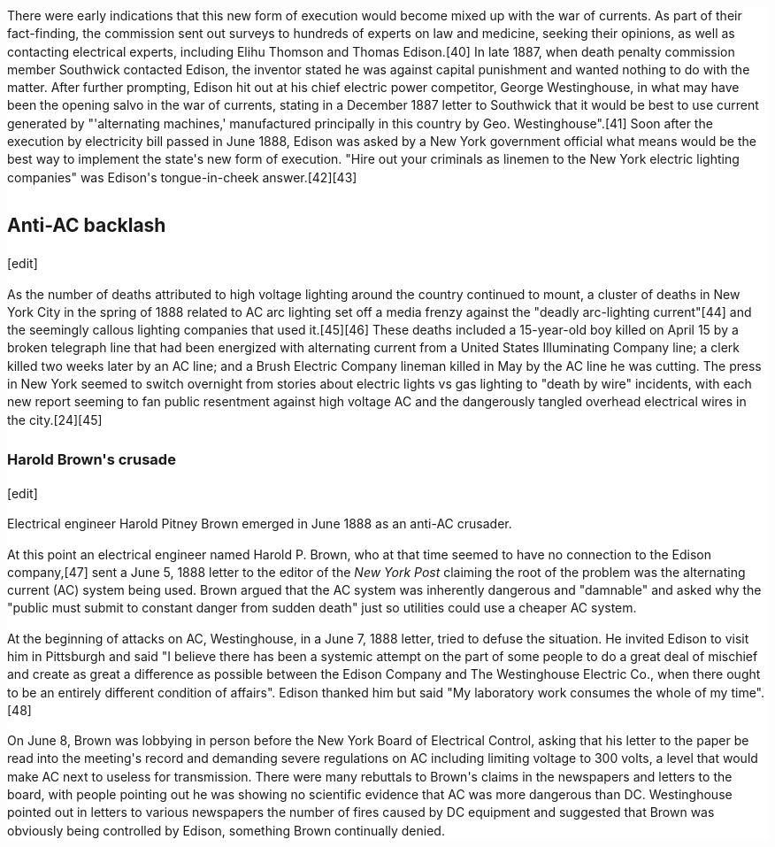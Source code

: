 There were early indications that this new form of execution would become mixed up with the war of currents. As part of their fact-finding, the commission sent out surveys to hundreds of experts on law and medicine, seeking their opinions, as well as contacting electrical experts, including Elihu Thomson and Thomas Edison.[40] In late 1887, when death penalty commission member Southwick contacted Edison, the inventor stated he was against capital punishment and wanted nothing to do with the matter. After further prompting, Edison hit out at his chief electric power competitor, George Westinghouse, in what may have been the opening salvo in the war of currents, stating in a December 1887 letter to Southwick that it would be best to use current generated by "'alternating machines,' manufactured principally in this country by Geo. Westinghouse".[41] Soon after the execution by electricity bill passed in June 1888, Edison was asked by a New York government official what means would be the best way to implement the state's new form of execution. "Hire out your criminals as linemen to the New York electric lighting companies" was Edison's tongue-in-cheek answer.[42][43]

## Anti-AC backlash

[edit]

As the number of deaths attributed to high voltage lighting around the country continued to mount, a cluster of deaths in New York City in the spring of 1888 related to AC arc lighting set off a media frenzy against the "deadly arc-lighting current"[44] and the seemingly callous lighting companies that used it.[45][46] These deaths included a 15-year-old boy killed on April 15 by a broken telegraph line that had been energized with alternating current from a United States Illuminating Company line; a clerk killed two weeks later by an AC line; and a Brush Electric Company lineman killed in May by the AC line he was cutting. The press in New York seemed to switch overnight from stories about electric lights vs gas lighting to "death by wire" incidents, with each new report seeming to fan public resentment against high voltage AC and the dangerously tangled overhead electrical wires in the city.[24][45]

### Harold Brown's crusade

[edit]

Electrical engineer Harold Pitney Brown emerged in June 1888 as an anti-AC crusader.

At this point an electrical engineer named Harold P. Brown, who at that time seemed to have no connection to the Edison company,[47] sent a June 5, 1888 letter to the editor of the _New York Post_ claiming the root of the problem was the alternating current (AC) system being used. Brown argued that the AC system was inherently dangerous and "damnable" and asked why the "public must submit to constant danger from sudden death" just so utilities could use a cheaper AC system. 

At the beginning of attacks on AC, Westinghouse, in a June 7, 1888 letter, tried to defuse the situation. He invited Edison to visit him in Pittsburgh and said "I believe there has been a systemic attempt on the part of some people to do a great deal of mischief and create as great a difference as possible between the Edison Company and The Westinghouse Electric Co., when there ought to be an entirely different condition of affairs". Edison thanked him but said "My laboratory work consumes the whole of my time".[48]

On June 8, Brown was lobbying in person before the New York Board of Electrical Control, asking that his letter to the paper be read into the meeting's record and demanding severe regulations on AC including limiting voltage to 300 volts, a level that would make AC next to useless for transmission. There were many rebuttals to Brown's claims in the newspapers and letters to the board, with people pointing out he was showing no scientific evidence that AC was more dangerous than DC. Westinghouse pointed out in letters to various newspapers the number of fires caused by DC equipment and suggested that Brown was obviously being controlled by Edison, something Brown continually denied. 
